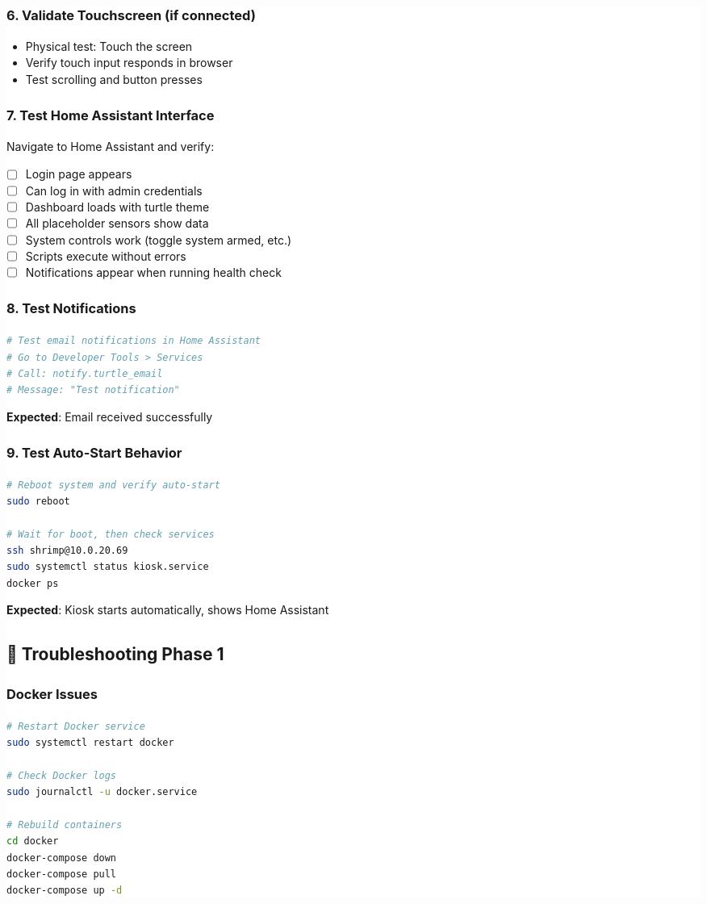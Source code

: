 ### 6. Validate Touchscreen (if connected)
- Physical test: Touch the screen
- Verify touch input responds in browser
- Test scrolling and button presses

### 7. Test Home Assistant Interface
Navigate to Home Assistant and verify:
- [ ] Login page appears
- [ ] Can log in with admin credentials
- [ ] Dashboard loads with turtle theme
- [ ] All placeholder sensors show data
- [ ] System controls work (toggle system armed, etc.)
- [ ] Scripts execute without errors
- [ ] Notifications appear when running health check

### 8. Test Notifications
```bash
# Test email notifications in Home Assistant
# Go to Developer Tools > Services
# Call: notify.turtle_email
# Message: "Test notification"
```
**Expected**: Email received successfully

### 9. Test Auto-Start Behavior
```bash
# Reboot system and verify auto-start
sudo reboot

# Wait for boot, then check services
ssh shrimp@10.0.20.69
sudo systemctl status kiosk.service
docker ps
```
**Expected**: Kiosk starts automatically, shows Home Assistant

## 🔧 Troubleshooting Phase 1

### Docker Issues
```bash
# Restart Docker service
sudo systemctl restart docker

# Check Docker logs
sudo journalctl -u docker.service

# Rebuild containers
cd docker
docker-compose down
docker-compose pull
docker-compose up -d
```

